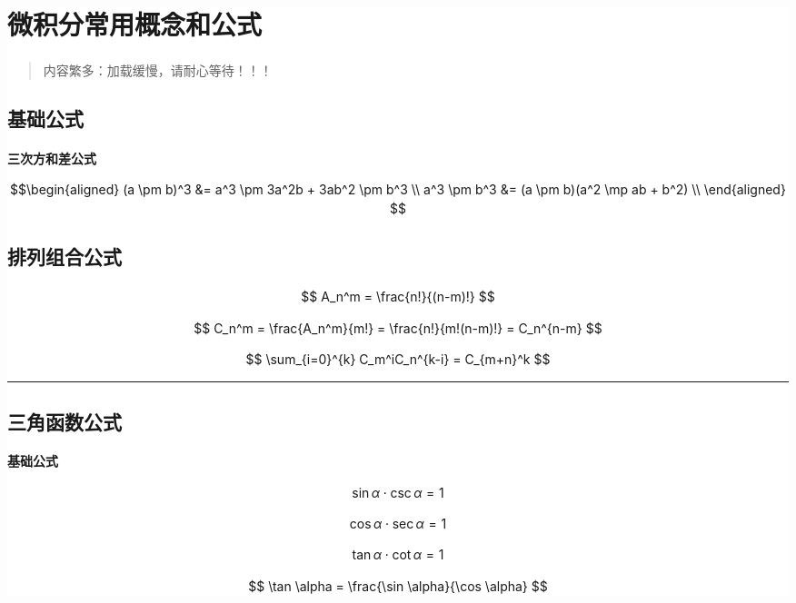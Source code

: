 # 微积分常用概念和公式

[annotation]: <id> (e2e66c0d-8409-4730-ac71-cd78f6461124)
[annotation]: <status> (public)
[annotation]: <create_time> (2019-04-29 23:59:39)
[annotation]: <category> (数学理论)
[annotation]: <tags> (微积分)
[annotation]: <comments> (true)
[annotation]: <url> (http://blog.ccyg.studio/article/e2e66c0d-8409-4730-ac71-cd78f6461124)


<input class='mathjax align' value='left' type='hidden'/>

> 内容繁多：加载缓慢，请耐心等待！！！

## 基础公式

**三次方和差公式**

$$\begin{aligned}
(a \pm b)^3 &= a^3 \pm 3a^2b + 3ab^2 \pm b^3 \\
a^3 \pm b^3 &= (a \pm b)(a^2 \mp ab + b^2) \\
\end{aligned}
$$


## 排列组合公式

$$
A_n^m = \frac{n!}{(n-m)!}
$$

$$
C_n^m = \frac{A_n^m}{m!} = \frac{n!}{m!(n-m)!} = C_n^{n-m}
$$

$$
\sum_{i=0}^{k} C_m^iC_n^{k-i} = C_{m+n}^k
$$

---

## 三角函数公式

**基础公式**

$$
\sin \alpha \cdot \csc \alpha = 1
$$

$$
\cos \alpha \cdot \sec \alpha = 1
$$

$$
\tan \alpha \cdot \cot \alpha = 1
$$

$$
\tan \alpha = \frac{\sin \alpha}{\cos \alpha}
$$
